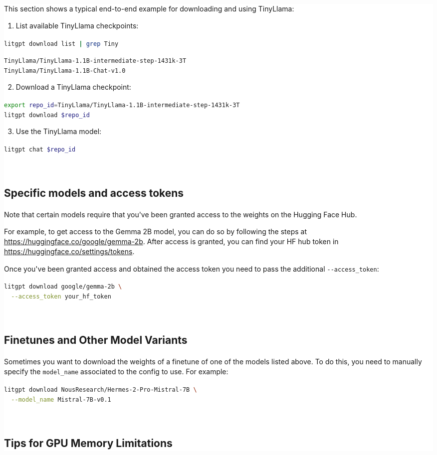 This section shows a typical end-to-end example for downloading and using TinyLlama:

1. List available TinyLlama checkpoints:

```bash
litgpt download list | grep Tiny
```

```
TinyLlama/TinyLlama-1.1B-intermediate-step-1431k-3T
TinyLlama/TinyLlama-1.1B-Chat-v1.0
```

2. Download a TinyLlama checkpoint:

```bash
export repo_id=TinyLlama/TinyLlama-1.1B-intermediate-step-1431k-3T
litgpt download $repo_id
```

3. Use the TinyLlama model:

```bash
litgpt chat $repo_id
```

&nbsp;
## Specific models and access tokens

Note that certain models require that you've been granted access to the weights on the Hugging Face Hub.

For example, to get access to the Gemma 2B model, you can do so by following the steps at <https://huggingface.co/google/gemma-2b>. After access is granted, you can find your HF hub token in <https://huggingface.co/settings/tokens>.

Once you've been granted access and obtained the access token you need to pass the additional `--access_token`:

```bash
litgpt download google/gemma-2b \
  --access_token your_hf_token
```

&nbsp;

## Finetunes and Other Model Variants

Sometimes you want to download the weights of a finetune of one of the models listed above. To do this, you need to manually specify the `model_name` associated to the config to use. For example:

```bash
litgpt download NousResearch/Hermes-2-Pro-Mistral-7B \
  --model_name Mistral-7B-v0.1
```

&nbsp;

## Tips for GPU Memory Limitations
